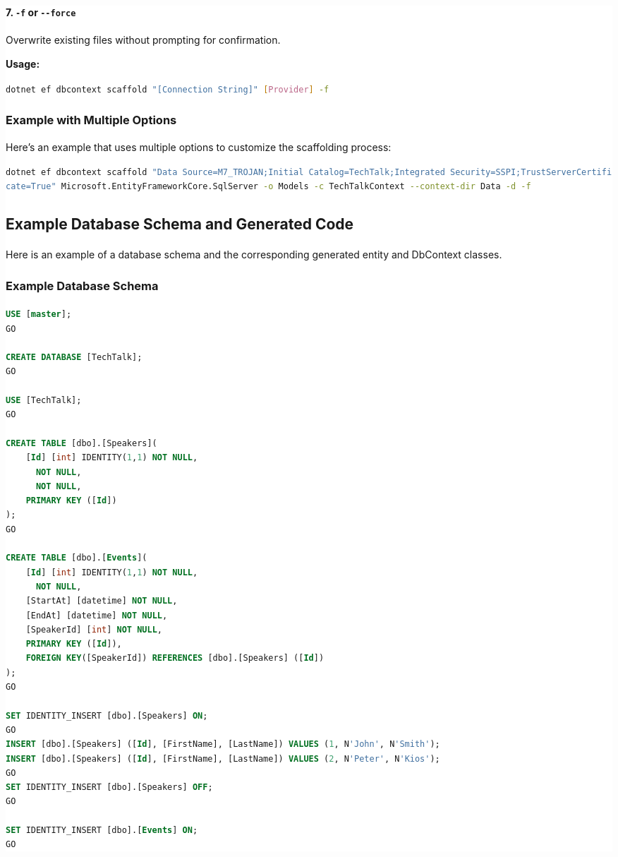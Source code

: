 #### 7. `-f` or `--force`
Overwrite existing files without prompting for confirmation.

**Usage:**
```sh
dotnet ef dbcontext scaffold "[Connection String]" [Provider] -f
```

### Example with Multiple Options

Here’s an example that uses multiple options to customize the scaffolding process:

```sh
dotnet ef dbcontext scaffold "Data Source=M7_TROJAN;Initial Catalog=TechTalk;Integrated Security=SSPI;TrustServerCertificate=True" Microsoft.EntityFrameworkCore.SqlServer -o Models -c TechTalkContext --context-dir Data -d -f
```

## Example Database Schema and Generated Code

Here is an example of a database schema and the corresponding generated entity and DbContext classes.

### Example Database Schema

```sql
USE [master];
GO

CREATE DATABASE [TechTalk];
GO

USE [TechTalk];
GO

CREATE TABLE [dbo].[Speakers](
    [Id] [int] IDENTITY(1,1) NOT NULL,
      NOT NULL,
      NOT NULL, 
    PRIMARY KEY ([Id])
);
GO

CREATE TABLE [dbo].[Events](
    [Id] [int] IDENTITY(1,1) NOT NULL,
      NOT NULL,
    [StartAt] [datetime] NOT NULL,
    [EndAt] [datetime] NOT NULL,
    [SpeakerId] [int] NOT NULL,
    PRIMARY KEY ([Id]),
    FOREIGN KEY([SpeakerId]) REFERENCES [dbo].[Speakers] ([Id])
);
GO

SET IDENTITY_INSERT [dbo].[Speakers] ON;
GO
INSERT [dbo].[Speakers] ([Id], [FirstName], [LastName]) VALUES (1, N'John', N'Smith');
INSERT [dbo].[Speakers] ([Id], [FirstName], [LastName]) VALUES (2, N'Peter', N'Kios');
GO
SET IDENTITY_INSERT [dbo].[Speakers] OFF;
GO

SET IDENTITY_INSERT [dbo].[Events] ON;
GO
```